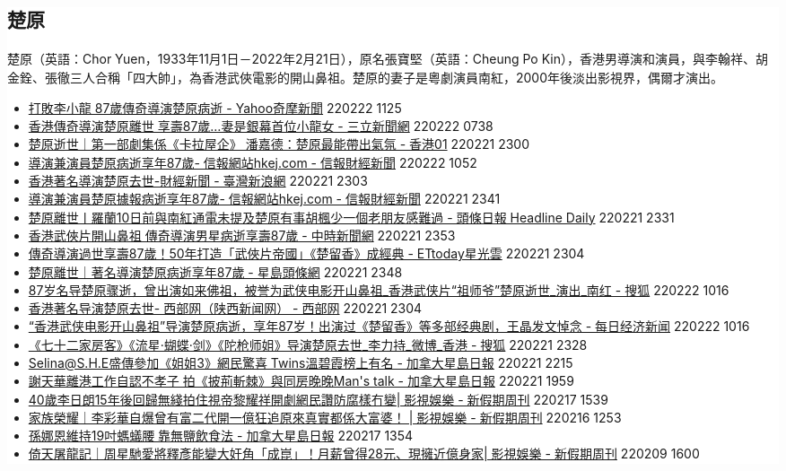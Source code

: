 ## 楚原

楚原（英語：Chor Yuen，1933年11月1日－2022年2月21日），原名張寶堅（英語：Cheung Po Kin），香港男導演和演員，與李翰祥、胡金銓、張徹三人合稱「四大帥」，為香港武俠電影的開山鼻祖。楚原的妻子是粵劇演員南紅，2000年後淡出影視界，偶爾才演出。
- [打敗李小龍 87歲傳奇導演楚原病逝 - Yahoo奇摩新聞](https://tw.news.yahoo.com/%E6%89%93%E6%95%97%E6%9D%8E%E5%B0%8F%E9%BE%8D-87%E6%AD%B2%E5%82%B3%E5%A5%87%E5%B0%8E%E6%BC%94%E6%A5%9A%E5%8E%9F%E7%97%85%E9%80%9D-031753994.html "打敗李小龍 87歲傳奇導演楚原病逝 - Yahoo奇摩新聞") 220222 1125
- [香港傳奇導演楚原離世 享壽87歲…妻是銀幕首位小龍女 - 三立新聞網](https://star.setn.com/news/1074835 "香港傳奇導演楚原離世 享壽87歲…妻是銀幕首位小龍女 - 三立新聞網") 220222 0738
- [楚原逝世｜第一部劇集係《卡拉屋企》 潘嘉德：楚原最能帶出氣氛 - 香港01](https://www.hk01.com/article/738610 "楚原逝世｜第一部劇集係《卡拉屋企》 潘嘉德：楚原最能帶出氣氛 - 香港01") 220221 2300
- [導演兼演員楚原病逝享年87歲- 信報網站hkej.com - 信報財經新聞](https://m.hkej.com/landing/mobarticle2/id/3048556/%E5%B0%8E%E6%BC%94%E5%85%BC%E6%BC%94%E5%93%A1%E6%A5%9A%E5%8E%9F%E7%97%85%E9%80%9D+%E4%BA%AB%E5%B9%B487%E6%AD%B2 "導演兼演員楚原病逝享年87歲- 信報網站hkej.com - 信報財經新聞") 220222 1052
- [香港著名導演楚原去世-財經新聞 - 臺灣新浪網](https://news.sina.com.tw/article/20220221/41248074.html "香港著名導演楚原去世-財經新聞 - 臺灣新浪網") 220221 2303
- [導演兼演員楚原據報病逝享年87歲- 信報網站hkej.com - 信報財經新聞](https://m.hkej.com/landing/mobarticle2/id/3048556/%E5%B0%8E%E6%BC%94%E5%85%BC%E6%BC%94%E5%93%A1%E6%A5%9A%E5%8E%9F%E6%93%9A%E5%A0%B1%E7%97%85%E9%80%9D+%E4%BA%AB%E5%B9%B487%E6%AD%B2 "導演兼演員楚原據報病逝享年87歲- 信報網站hkej.com - 信報財經新聞") 220221 2341
- [楚原離世丨羅蘭10日前與南紅通電未提及楚原有事胡楓少一個老朋友感難過 - 頭條日報 Headline Daily](https://hd.stheadline.com/life/ent/realtime/2311100/%E5%8D%B3%E6%99%82-%E5%A8%9B%E6%A8%82-%E6%A5%9A%E5%8E%9F%E9%9B%A2%E4%B8%96%E4%B8%A8%E7%BE%85%E8%98%AD10%E6%97%A5%E5%89%8D%E8%88%87%E5%8D%97%E7%B4%85%E9%80%9A%E9%9B%BB%E6%9C%AA%E6%8F%90%E5%8F%8A%E6%A5%9A%E5%8E%9F%E6%9C%89%E4%BA%8B-%E8%83%A1%E6%A5%93%E5%B0%91%E4%B8%80%E5%80%8B%E8%80%81%E6%9C%8B%E5%8F%8B%E6%84%9F%E9%9B%A3%E9%81%8E "楚原離世丨羅蘭10日前與南紅通電未提及楚原有事胡楓少一個老朋友感難過 - 頭條日報 Headline Daily") 220221 2331
- [香港武俠片開山鼻祖 傳奇導演男星病逝享壽87歲 - 中時新聞網](https://www.chinatimes.com/realtimenews/20220221004985-260404?ctrack=pc_star_headl_p01 "香港武俠片開山鼻祖 傳奇導演男星病逝享壽87歲 - 中時新聞網") 220221 2353
- [傳奇導演過世享壽87歲！50年打造「武俠片帝國」《楚留香》成經典 - ETtoday星光雲](https://movies.ettoday.net/news/2193802 "傳奇導演過世享壽87歲！50年打造「武俠片帝國」《楚留香》成經典 - ETtoday星光雲") 220221 2304
- [楚原離世｜著名導演楚原病逝享年87歲 - 星島頭條網](https://pop.stheadline.com/content/f/111939/%E5%A8%9B%E6%A8%82-%E6%A5%9A%E5%8E%9F%E9%9B%A2%E4%B8%96-%E8%91%97%E5%90%8D%E5%B0%8E%E6%BC%94%E6%A5%9A%E5%8E%9F%E7%97%85%E9%80%9D-%E4%BA%AB%E5%B9%B487%E6%AD%B2 "楚原離世｜著名導演楚原病逝享年87歲 - 星島頭條網") 220221 2348
- [87岁名导楚原骤逝，曾出演如来佛祖，被誉为武侠电影开山鼻祖_香港武侠片“祖师爷”楚原逝世_演出_南红 - 搜狐](http://www.sohu.com/a/524512239_253355 "87岁名导楚原骤逝，曾出演如来佛祖，被誉为武侠电影开山鼻祖_香港武侠片“祖师爷”楚原逝世_演出_南红 - 搜狐") 220222 1016
- [香港著名导演楚原去世- 西部网（陕西新闻网） - 西部网](http://news.cnwest.com/tianxia/a/2022/02/21/20329031.html "香港著名导演楚原去世- 西部网（陕西新闻网） - 西部网") 220221 2304
- [“香港武侠电影开山鼻祖”导演楚原病逝，享年87岁！出演过《楚留香》等多部经典剧，王晶发文悼念 - 每日经济新闻](http://www.nbd.com.cn/articles/2022-02-22/2133843.html "“香港武侠电影开山鼻祖”导演楚原病逝，享年87岁！出演过《楚留香》等多部经典剧，王晶发文悼念 - 每日经济新闻") 220222 1016
- [《七十二家房客》《流星·蝴蝶·剑》《陀枪师姐》导演楚原去世_李力持_微博_香港 - 搜狐](http://www.sohu.com/a/524449469_116237 "《七十二家房客》《流星·蝴蝶·剑》《陀枪师姐》导演楚原去世_李力持_微博_香港 - 搜狐") 220221 2328
- [Selina@S.H.E盛傳參加《姐姐3》網民驚喜 Twins溫碧霞榜上有名 - 加拿大星島日報](https://www.singtao.ca/5584798/2022-02-21/news-Selina%40S.H.E%E7%9B%9B%E5%82%B3%E5%8F%83%E5%8A%A0%E3%80%8A%E5%A7%90%E5%A7%903%E3%80%8B%E7%B6%B2%E6%B0%91%E9%A9%9A%E5%96%9C++Twins%E6%BA%AB%E7%A2%A7%E9%9C%9E%E6%A6%9C%E4%B8%8A%E6%9C%89%E5%90%8D/?variant=zh-hk "Selina@S.H.E盛傳參加《姐姐3》網民驚喜 Twins溫碧霞榜上有名 - 加拿大星島日報") 220221 2215
- [謝天華離港工作自認不孝子 拍《披荊斬棘》與同房晚晚Man's talk - 加拿大星島日報](https://www.singtao.ca/5584415/2022-02-21/news-%E8%AC%9D%E5%A4%A9%E8%8F%AF%E9%9B%A2%E6%B8%AF%E5%B7%A5%E4%BD%9C%E8%87%AA%E8%AA%8D%E4%B8%8D%E5%AD%9D%E5%AD%90++%E6%8B%8D%E3%80%8A%E6%8A%AB%E8%8D%8A%E6%96%AC%E6%A3%98%E3%80%8B%E8%88%87%E5%90%8C%E6%88%BF%E6%99%9A%E6%99%9AMan%26%23039%3Bs+talk/ "謝天華離港工作自認不孝子 拍《披荊斬棘》與同房晚晚Man's talk - 加拿大星島日報") 220221 1959
- [40歲李日朗15年後回歸無綫拍住視帝黎耀祥開劇網民讚防腐樣冇變| 影視娛樂 - 新假期周刊](https://www.weekendhk.com/entertainment/%E6%9D%8E%E6%97%A5%E6%9C%97-%E5%9B%9E%E6%AD%B8-%E7%84%A1%E7%B6%AB-%E9%BB%8E%E8%80%80%E7%A5%A5-plt2-1267245/ "40歲李日朗15年後回歸無綫拍住視帝黎耀祥開劇網民讚防腐樣冇變| 影視娛樂 - 新假期周刊") 220217 1539
- [家族榮耀｜李彩華自爆曾有富二代開一億狂追原來真實都係大富婆！ | 影視娛樂 - 新假期周刊](https://www.weekendhk.com/entertainment/%E6%9D%8E%E5%BD%A9%E8%8F%AF-%E5%AE%B6%E6%97%8F%E6%A6%AE%E8%80%80-rain-%E5%AF%8C%E4%BA%8C%E4%BB%A3-%E5%AB%81%E5%85%A5%E8%B1%AA%E9%96%80-plt2-1266261/ "家族榮耀｜李彩華自爆曾有富二代開一億狂追原來真實都係大富婆！ | 影視娛樂 - 新假期周刊") 220216 1253
- [孫娜恩維持19吋螞蟻腰 靠無鹽飲食法 - 加拿大星島日報](https://www.singtao.ca/5574767/2022-02-16/news-%E5%AD%AB%E5%A8%9C%E6%81%A9%E7%B6%AD%E6%8C%8119%E5%90%8B%E8%9E%9E%E8%9F%BB%E8%85%B0+++%E9%9D%A0%E7%84%A1%E9%B9%BD%E9%A3%B2%E9%A3%9F%E6%B3%95/ "孫娜恩維持19吋螞蟻腰 靠無鹽飲食法 - 加拿大星島日報") 220217 1354
- [倚天屠龍記｜周星馳愛將釋彥能變大奸角「成崑」！月薪曾得28元、現擁近億身家| 影視娛樂 - 新假期周刊](https://www.weekendhk.com/entertainment/%E5%80%9A%E5%A4%A9%E5%B1%A0%E9%BE%8D%E8%A8%98-%E9%87%8B%E5%BD%A5%E8%83%BD-%E5%91%A8%E6%98%9F%E9%A6%B3-%E6%88%90%E5%B4%91-plt5-1262212/ "倚天屠龍記｜周星馳愛將釋彥能變大奸角「成崑」！月薪曾得28元、現擁近億身家| 影視娛樂 - 新假期周刊") 220209 1600
